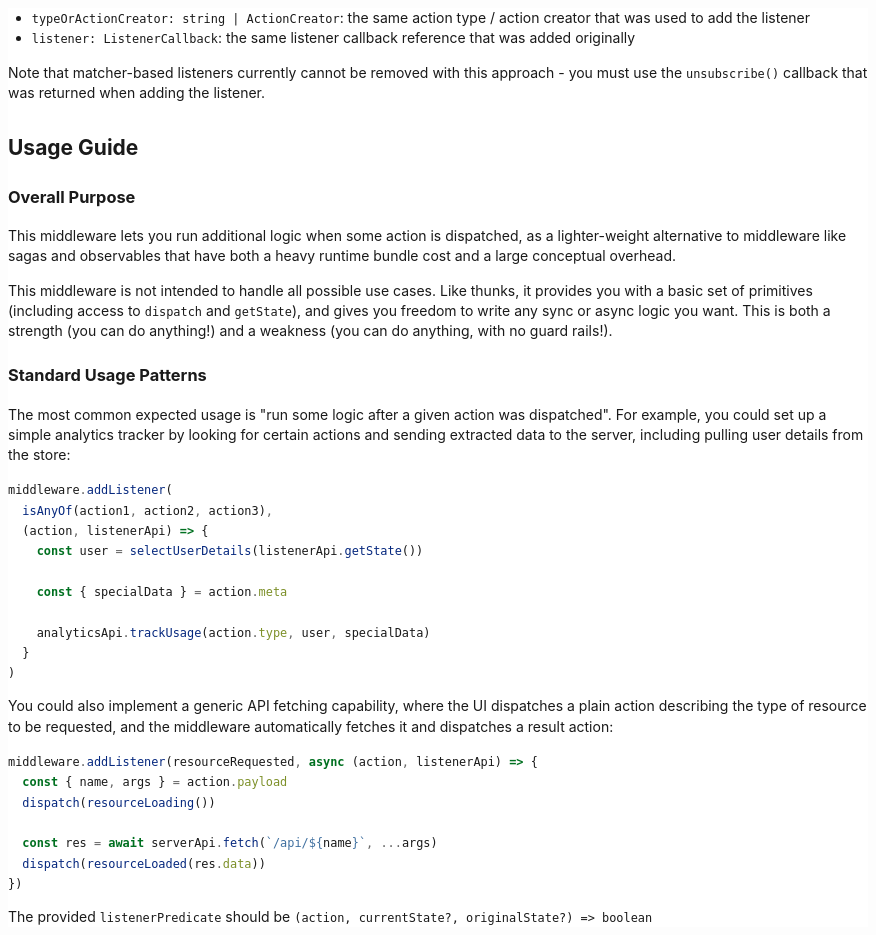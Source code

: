 - `typeOrActionCreator: string | ActionCreator`: the same action type / action creator that was used to add the listener
- `listener: ListenerCallback`: the same listener callback reference that was added originally

Note that matcher-based listeners currently cannot be removed with this approach - you must use the `unsubscribe()` callback that was returned when adding the listener.

## Usage Guide

### Overall Purpose

This middleware lets you run additional logic when some action is dispatched, as a lighter-weight alternative to middleware like sagas and observables that have both a heavy runtime bundle cost and a large conceptual overhead.

This middleware is not intended to handle all possible use cases. Like thunks, it provides you with a basic set of primitives (including access to `dispatch` and `getState`), and gives you freedom to write any sync or async logic you want. This is both a strength (you can do anything!) and a weakness (you can do anything, with no guard rails!).

### Standard Usage Patterns

The most common expected usage is "run some logic after a given action was dispatched". For example, you could set up a simple analytics tracker by looking for certain actions and sending extracted data to the server, including pulling user details from the store:

```js
middleware.addListener(
  isAnyOf(action1, action2, action3),
  (action, listenerApi) => {
    const user = selectUserDetails(listenerApi.getState())

    const { specialData } = action.meta

    analyticsApi.trackUsage(action.type, user, specialData)
  }
)
```

You could also implement a generic API fetching capability, where the UI dispatches a plain action describing the type of resource to be requested, and the middleware automatically fetches it and dispatches a result action:

```js
middleware.addListener(resourceRequested, async (action, listenerApi) => {
  const { name, args } = action.payload
  dispatch(resourceLoading())

  const res = await serverApi.fetch(`/api/${name}`, ...args)
  dispatch(resourceLoaded(res.data))
})
```

The provided `listenerPredicate` should be `(action, currentState?, originalState?) => boolean`
